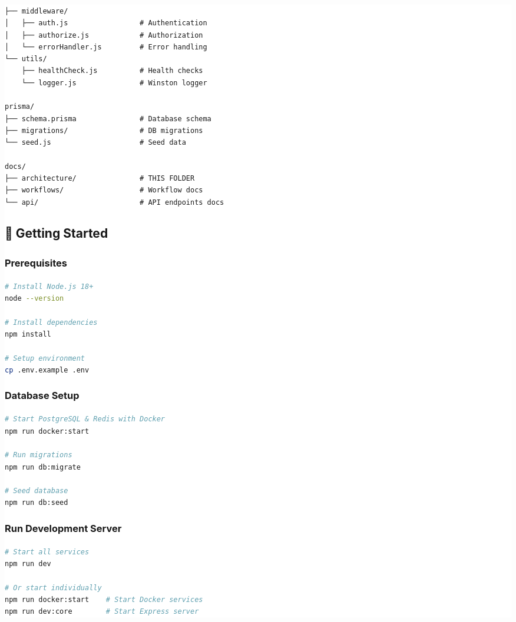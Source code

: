 ```
├── middleware/
│   ├── auth.js                 # Authentication
│   ├── authorize.js            # Authorization
│   └── errorHandler.js         # Error handling
└── utils/
    ├── healthCheck.js          # Health checks
    └── logger.js               # Winston logger

prisma/
├── schema.prisma               # Database schema
├── migrations/                 # DB migrations
└── seed.js                     # Seed data

docs/
├── architecture/               # THIS FOLDER
├── workflows/                  # Workflow docs
└── api/                        # API endpoints docs
```

## 🚀 Getting Started

### Prerequisites
```bash
# Install Node.js 18+
node --version

# Install dependencies
npm install

# Setup environment
cp .env.example .env
```

### Database Setup
```bash
# Start PostgreSQL & Redis with Docker
npm run docker:start

# Run migrations
npm run db:migrate

# Seed database
npm run db:seed
```

### Run Development Server
```bash
# Start all services
npm run dev

# Or start individually
npm run docker:start    # Start Docker services
npm run dev:core        # Start Express server
```
